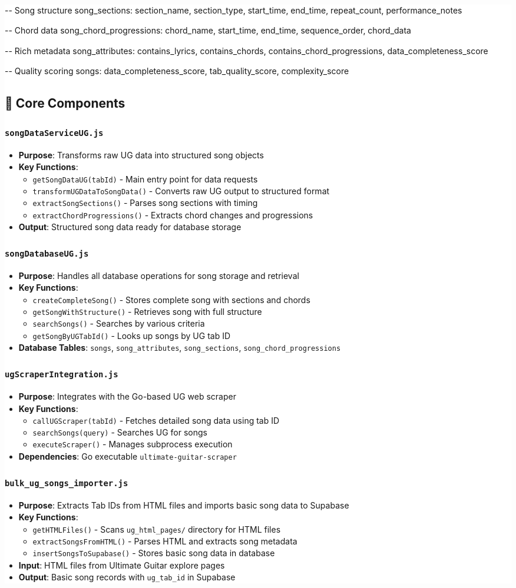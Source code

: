 -- Song structure
song_sections: section_name, section_type, start_time, end_time, repeat_count, performance_notes

-- Chord data
song_chord_progressions: chord_name, start_time, end_time, sequence_order, chord_data

-- Rich metadata
song_attributes: contains_lyrics, contains_chords, contains_chord_progressions, data_completeness_score

-- Quality scoring
songs: data_completeness_score, tab_quality_score, complexity_score



## 🔧 Core Components

### `songDataServiceUG.js`
- **Purpose**: Transforms raw UG data into structured song objects
- **Key Functions**:
  - `getSongDataUG(tabId)` - Main entry point for data requests
  - `transformUGDataToSongData()` - Converts raw UG output to structured format
  - `extractSongSections()` - Parses song sections with timing
  - `extractChordProgressions()` - Extracts chord changes and progressions
- **Output**: Structured song data ready for database storage

### `songDatabaseUG.js`
- **Purpose**: Handles all database operations for song storage and retrieval
- **Key Functions**:
  - `createCompleteSong()` - Stores complete song with sections and chords
  - `getSongWithStructure()` - Retrieves song with full structure
  - `searchSongs()` - Searches by various criteria
  - `getSongByUGTabId()` - Looks up songs by UG tab ID
- **Database Tables**: `songs`, `song_attributes`, `song_sections`, `song_chord_progressions`

### `ugScraperIntegration.js`
- **Purpose**: Integrates with the Go-based UG web scraper
- **Key Functions**:
  - `callUGScraper(tabId)` - Fetches detailed song data using tab ID
  - `searchSongs(query)` - Searches UG for songs
  - `executeScraper()` - Manages subprocess execution
- **Dependencies**: Go executable `ultimate-guitar-scraper`

### `bulk_ug_songs_importer.js`
- **Purpose**: Extracts Tab IDs from HTML files and imports basic song data to Supabase
- **Key Functions**:
  - `getHTMLFiles()` - Scans `ug_html_pages/` directory for HTML files
  - `extractSongsFromHTML()` - Parses HTML and extracts song metadata
  - `insertSongsToSupabase()` - Stores basic song data in database
- **Input**: HTML files from Ultimate Guitar explore pages
- **Output**: Basic song records with `ug_tab_id` in Supabase
